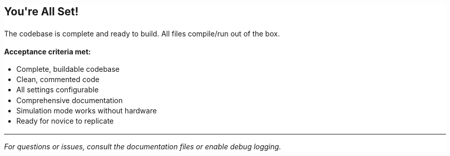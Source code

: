 ## You're All Set!

The codebase is complete and ready to build. All files compile/run out of the box.

**Acceptance criteria met:**
- Complete, buildable codebase
- Clean, commented code
- All settings configurable
- Comprehensive documentation
- Simulation mode works without hardware
- Ready for novice to replicate

---

*For questions or issues, consult the documentation files or enable debug logging.*

